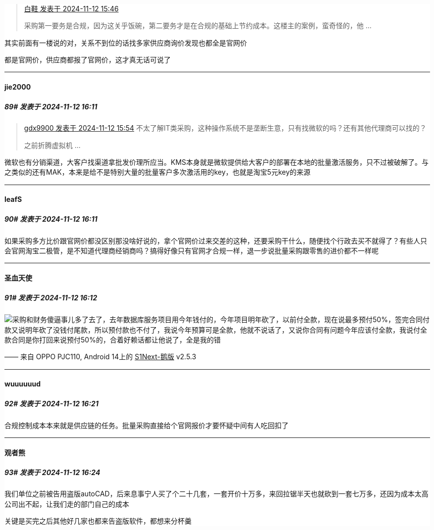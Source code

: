 <blockquote><a href="httphttps://bbs.saraba1st.com/2b/forum.php?mod=redirect&amp;goto=findpost&amp;pid=66679904&amp;ptid=2206624" target="_blank">白鞋 发表于 2024-11-12 15:46</a>

采购第一要务是合规，因为这关乎饭碗，第二要务才是在合规的基础上节约成本。这楼主的案例，蛮奇怪的，他 ...</blockquote>
其实前面有一楼说的对，关系不到位的话找多家供应商询价发现也都全是官网价

都是官网价，供应商都报了官网价，这才真无话可说了


*****

####  jie2000  
##### 89#       发表于 2024-11-12 16:11

<blockquote><a href="httphttps://bbs.saraba1st.com/2b/forum.php?mod=redirect&amp;goto=findpost&amp;pid=66679967&amp;ptid=2206624" target="_blank">gdx9900 发表于 2024-11-12 15:54</a>
不太了解IT类采购，这种操作系统不是垄断生意，只有找微软的吗？还有其他代理商可以找的？

之前折腾虚拟机 ...</blockquote>
微软也有分销渠道，大客户找渠道拿批发价理所应当。KMS本身就是微软提供给大客户的部署在本地的批量激活服务，只不过被破解了。与之类似的还有MAK，本来是给不是特别大量的批量客户多次激活用的key，也就是淘宝5元key的来源

*****

####  leafS  
##### 90#       发表于 2024-11-12 16:11

如果采购多方比价跟官网价都没区别那没啥好说的，拿个官网价过来交差的这种，还要采购干什么，随便找个行政去买不就得了？有些人只会官网淘宝二极管，是不知道代理商经销商吗？搞得好像只有官网才合规一样，退一步说批量采购跟零售的进价都不一样呢

*****

####  圣血天使  
##### 91#       发表于 2024-11-12 16:12

<img src="https://static.saraba1st.com/image/smiley/face2017/037.png" referrerpolicy="no-referrer">采购和财务傻逼事儿多了去了，去年数据库服务项目用今年钱付的，今年项目明年砍了，以前付全款，现在说最多预付50%，签完合同付款又说明年砍了没钱付尾款，所以预付款也不付了，我说今年预算可是全款，他就不说话了，又说你合同有问题今年应该付全款，我说付全款合同是你打回来说预付50%的，合着好赖话都让他说了，全是我的错

—— 来自 OPPO PJC110, Android 14上的 [S1Next-鹅版](https://github.com/ykrank/S1-Next/releases) v2.5.3


*****

####  wuuuuuud  
##### 92#       发表于 2024-11-12 16:21

合规控制成本本来就是供应链的任务。批量采购直接给个官网报价才要怀疑中间有人吃回扣了

*****

####  观者熊  
##### 93#       发表于 2024-11-12 16:24

我们单位之前被告用盗版autoCAD，后来息事宁人买了个二十几套，一套开价十万多，来回拉锯半天也就砍到一套七万多，还因为成本太高公司出不起，让我们走的部门自己的成本

关键是买完之后其他好几家也都来告盗版软件，都想来分杯羹
